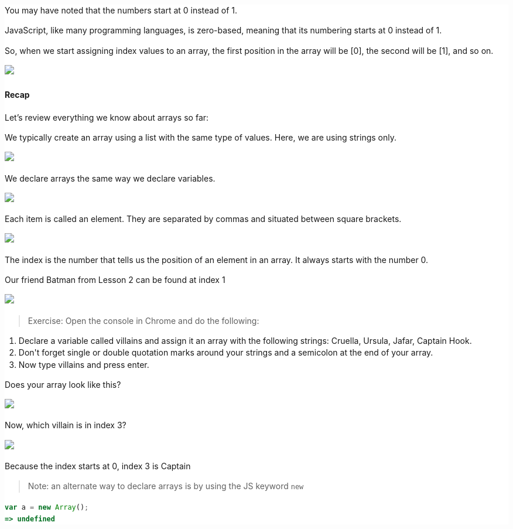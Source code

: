You may have noted that the numbers start at 0 instead of 1.

JavaScript, like many programming languages, is zero-based, meaning that its numbering starts at 0 instead of 1.

So, when we start assigning index values to an array, the first position in the array will be [0], the second will be [1], and so on.

![](assets/students.png)


#### Recap
Let’s review everything we know about arrays so far:

We typically create an array using a list with the same type of values. Here, we are using strings only.

![](assets/heroes.png)

We declare arrays the same way we declare variables.

![](assets/declare.png)

Each item is called an element. They are separated by commas and situated between square brackets.

![](assets/elements.png)

The index is the number that tells us the position of an element in an array. It always starts with the number 0.

Our friend Batman from Lesson 2 can be found at index 1

![](assets/indexes.png)

> Exercise: Open the console in Chrome and do the following:
1. Declare a variable called villains and assign it an array with the following strings: Cruella, Ursula, Jafar, Captain Hook.
2. Don't forget single or double quotation marks around your strings and a semicolon at the end of your array.
3. Now type villains and press enter.

Does your array look like this?

![](assets/answer1.png)

Now, which villain is in index 3?

![](assets/q2.png)

Because the index starts at 0, index 3 is Captain


> Note: an alternate way to declare arrays is by using the JS keyword `new`
```javascript
var a = new Array();
=> undefined
```
